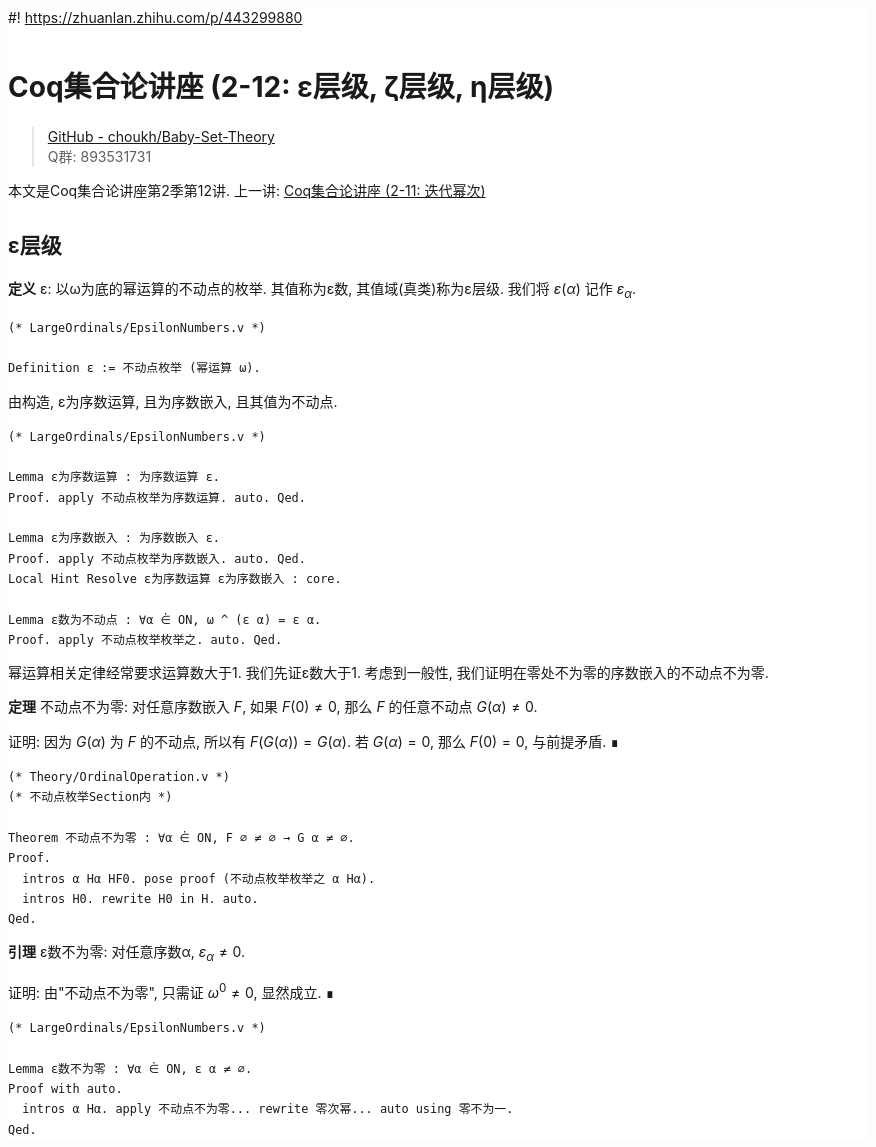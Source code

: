 #! https://zhuanlan.zhihu.com/p/443299880
# Coq集合论讲座 (2-12: ε层级, ζ层级, η层级)

> [GitHub - choukh/Baby-Set-Theory](https://github.com/choukh/Baby-Set-Theory)  
> Q群: 893531731

本文是Coq集合论讲座第2季第12讲. 上一讲: [Coq集合论讲座 (2-11: 迭代幂次)](https://zhuanlan.zhihu.com/p/442886905)

## ε层级

**定义** ε: 以ω为底的幂运算的不动点的枚举. 其值称为ε数, 其值域(真类)称为ε层级. 我们将 $ε(α)$ 记作 $ε_α$.

```Coq
(* LargeOrdinals/EpsilonNumbers.v *)

Definition ε := 不动点枚举 (幂运算 ω).
```

由构造, ε为序数运算, 且为序数嵌入, 且其值为不动点.

```Coq
(* LargeOrdinals/EpsilonNumbers.v *)

Lemma ε为序数运算 : 为序数运算 ε.
Proof. apply 不动点枚举为序数运算. auto. Qed.

Lemma ε为序数嵌入 : 为序数嵌入 ε.
Proof. apply 不动点枚举为序数嵌入. auto. Qed.
Local Hint Resolve ε为序数运算 ε为序数嵌入 : core.

Lemma ε数为不动点 : ∀α ⋵ ON, ω ^ (ε α) = ε α.
Proof. apply 不动点枚举枚举之. auto. Qed.
```

幂运算相关定律经常要求运算数大于1. 我们先证ε数大于1. 考虑到一般性, 我们证明在零处不为零的序数嵌入的不动点不为零.

**定理** 不动点不为零: 对任意序数嵌入 $F$, 如果 $F(0) ≠ 0$, 那么 $F$ 的任意不动点 $G(α) ≠ 0$.

证明: 因为 $G(α)$ 为 $F$ 的不动点, 所以有 $F(G(α)) = G(α)$. 若 $G(α) = 0$, 那么 $F(0) = 0$, 与前提矛盾. ∎

```Coq
(* Theory/OrdinalOperation.v *)
(* 不动点枚举Section内 *)

Theorem 不动点不为零 : ∀α ⋵ ON, F ∅ ≠ ∅ → G α ≠ ∅.
Proof.
  intros α Hα HF0. pose proof (不动点枚举枚举之 α Hα).
  intros H0. rewrite H0 in H. auto.
Qed.
```

**引理** ε数不为零: 对任意序数α, $ε_α ≠ 0$.

证明: 由"不动点不为零", 只需证 $ω^0 ≠ 0$, 显然成立. ∎

```Coq
(* LargeOrdinals/EpsilonNumbers.v *)

Lemma ε数不为零 : ∀α ⋵ ON, ε α ≠ ∅.
Proof with auto.
  intros α Hα. apply 不动点不为零... rewrite 零次幂... auto using 零不为一.
Qed.
```
